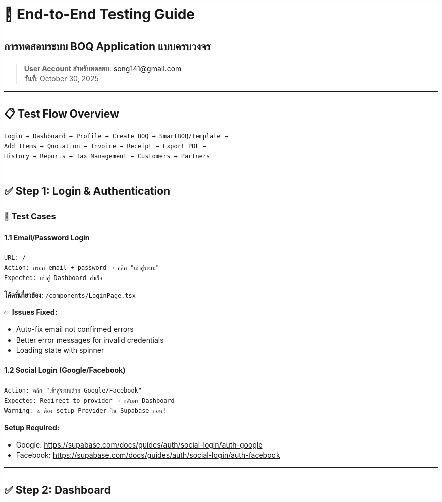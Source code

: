 # 🧪 End-to-End Testing Guide
## การทดสอบระบบ BOQ Application แบบครบวงจร

> **User Account สำหรับทดสอบ**: song141@gmail.com  
> **วันที่**: October 30, 2025

---

## 📋 Test Flow Overview

```
Login → Dashboard → Profile → Create BOQ → SmartBOQ/Template → 
Add Items → Quotation → Invoice → Receipt → Export PDF → 
History → Reports → Tax Management → Customers → Partners
```

---

## ✅ Step 1: Login & Authentication

### 🔐 Test Cases

#### 1.1 Email/Password Login
```
URL: /
Action: กรอก email + password → คลิก "เข้าสู่ระบบ"
Expected: เข้าสู่ Dashboard สำเร็จ
```

**โค้ดที่เกี่ยวข้อง**: `/components/LoginPage.tsx`

✅ **Issues Fixed:**
- Auto-fix email not confirmed errors
- Better error messages for invalid credentials
- Loading state with spinner

#### 1.2 Social Login (Google/Facebook)
```
Action: คลิก "เข้าสู่ระบบด้วย Google/Facebook"
Expected: Redirect to provider → กลับมา Dashboard
Warning: ⚠️ ต้อง setup Provider ใน Supabase ก่อน!
```

**Setup Required:**
- Google: https://supabase.com/docs/guides/auth/social-login/auth-google
- Facebook: https://supabase.com/docs/guides/auth/social-login/auth-facebook

---

## ✅ Step 2: Dashboard
